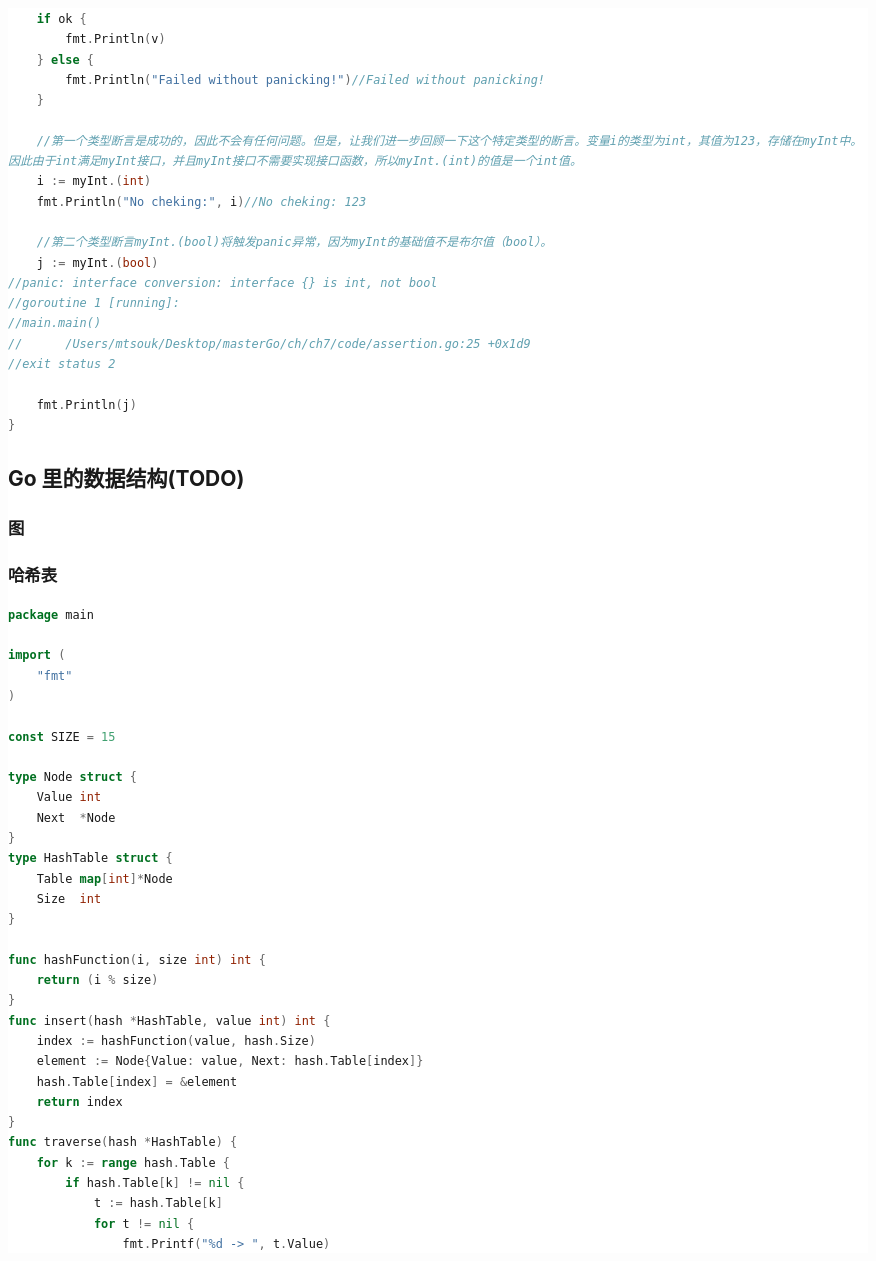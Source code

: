 ```go
    if ok {
        fmt.Println(v)
    } else {
        fmt.Println("Failed without panicking!")//Failed without panicking!
    }

    //第一个类型断言是成功的，因此不会有任何问题。但是，让我们进一步回顾一下这个特定类型的断言。变量i的类型为int，其值为123，存储在myInt中。因此由于int满足myInt接口，并且myInt接口不需要实现接口函数，所以myInt.(int)的值是一个int值。
    i := myInt.(int)
    fmt.Println("No cheking:", i)//No cheking: 123

    //第二个类型断言myInt.(bool)将触发panic异常，因为myInt的基础值不是布尔值（bool）。
    j := myInt.(bool)
//panic: interface conversion: interface {} is int, not bool
//goroutine 1 [running]:
//main.main()
//      /Users/mtsouk/Desktop/masterGo/ch/ch7/code/assertion.go:25 +0x1d9
//exit status 2

    fmt.Println(j)
}
```

## Go 里的数据结构(TODO)

### 图

### 哈希表

```go
package main

import (
    "fmt"
)

const SIZE = 15

type Node struct {
    Value int
    Next  *Node
}
type HashTable struct {
    Table map[int]*Node
    Size  int
}

func hashFunction(i, size int) int {
    return (i % size)
}
func insert(hash *HashTable, value int) int {
    index := hashFunction(value, hash.Size)
    element := Node{Value: value, Next: hash.Table[index]}
    hash.Table[index] = &element
    return index
}
func traverse(hash *HashTable) {
    for k := range hash.Table {
        if hash.Table[k] != nil {
            t := hash.Table[k]
            for t != nil {
                fmt.Printf("%d -> ", t.Value)
```